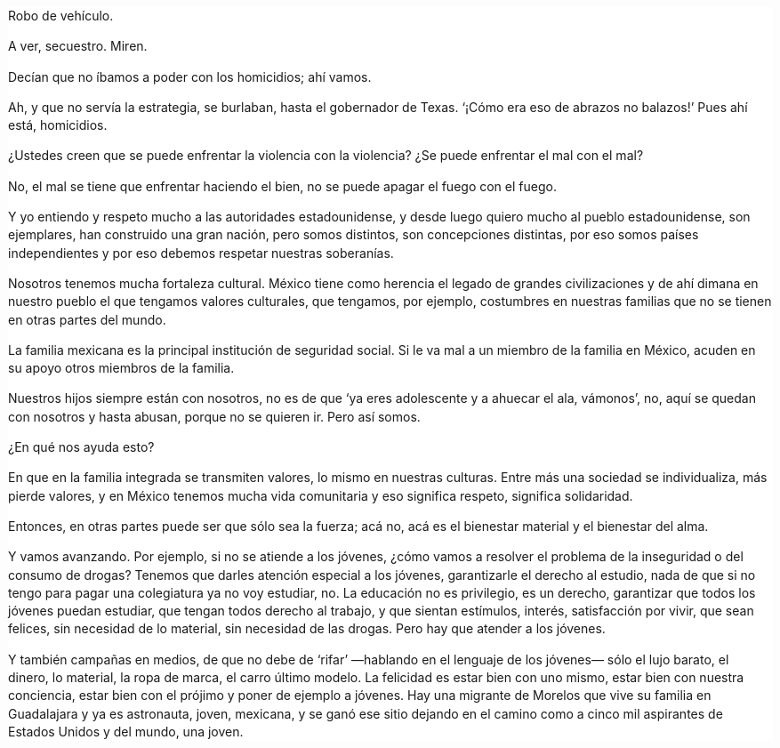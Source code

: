Robo de vehículo.

A ver, secuestro. Miren.

Decían que no íbamos a poder con los homicidios; ahí vamos.

Ah, y que no servía la estrategia, se burlaban, hasta el gobernador de Texas.
‘¡Cómo era eso de abrazos no balazos!’ Pues ahí está, homicidios.

¿Ustedes creen que se puede enfrentar la violencia con la violencia? ¿Se puede
enfrentar el mal con el mal?

No, el mal se tiene que enfrentar haciendo el bien, no se puede apagar el
fuego con el fuego.

Y yo entiendo y respeto mucho a las autoridades estadounidense, y desde luego
quiero mucho al pueblo estadounidense, son ejemplares, han construido una gran
nación, pero somos distintos, son concepciones distintas, por eso somos países
independientes y por eso debemos respetar nuestras soberanías.

Nosotros tenemos mucha fortaleza cultural. México tiene como herencia el
legado de grandes civilizaciones y de ahí dimana en nuestro pueblo el que
tengamos valores culturales, que tengamos, por ejemplo, costumbres en nuestras
familias que no se tienen en otras partes del mundo.

La familia mexicana es la principal institución de seguridad social. Si le va
mal a un miembro de la familia en México, acuden en su apoyo otros miembros de
la familia.

Nuestros hijos siempre están con nosotros, no es de que ‘ya eres adolescente y
a ahuecar el ala, vámonos’, no, aquí se quedan con nosotros y hasta abusan,
porque no se quieren ir. Pero así somos.

¿En qué nos ayuda esto?

En que en la familia integrada se transmiten valores, lo mismo en nuestras
culturas. Entre más una sociedad se individualiza, más pierde valores, y en
México tenemos mucha vida comunitaria y eso significa respeto, significa
solidaridad.

Entonces, en otras partes puede ser que sólo sea la fuerza; acá no, acá es el
bienestar material y el bienestar del alma.

Y vamos avanzando. Por ejemplo, si no se atiende a los jóvenes, ¿cómo vamos a
resolver el problema de la inseguridad o del consumo de drogas? Tenemos que
darles atención especial a los jóvenes, garantizarle el derecho al estudio,
nada de que si no tengo para pagar una colegiatura ya no voy estudiar, no. La
educación no es privilegio, es un derecho, garantizar que todos los jóvenes
puedan estudiar, que tengan todos derecho al trabajo, y que sientan estímulos,
interés, satisfacción por vivir, que sean felices, sin necesidad de lo
material, sin necesidad de las drogas. Pero hay que atender a los jóvenes.

Y también campañas en medios, de que no debe de ‘rifar’ —hablando en el
lenguaje de los jóvenes— sólo el lujo barato, el dinero, lo material, la ropa
de marca, el carro último modelo. La felicidad es estar bien con uno mismo,
estar bien con nuestra conciencia, estar bien con el prójimo y poner de
ejemplo a jóvenes. Hay una migrante de Morelos que vive su familia en
Guadalajara y ya es astronauta, joven, mexicana, y se ganó ese sitio dejando
en el camino como a cinco mil aspirantes de Estados Unidos y del mundo, una
joven.
